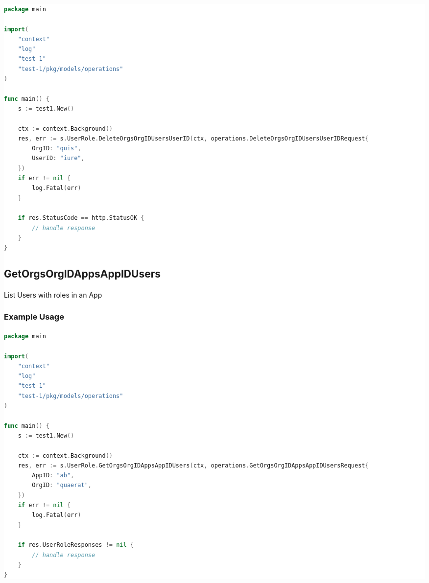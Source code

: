 ```go
package main

import(
	"context"
	"log"
	"test-1"
	"test-1/pkg/models/operations"
)

func main() {
    s := test1.New()

    ctx := context.Background()
    res, err := s.UserRole.DeleteOrgsOrgIDUsersUserID(ctx, operations.DeleteOrgsOrgIDUsersUserIDRequest{
        OrgID: "quis",
        UserID: "iure",
    })
    if err != nil {
        log.Fatal(err)
    }

    if res.StatusCode == http.StatusOK {
        // handle response
    }
}
```

## GetOrgsOrgIDAppsAppIDUsers

List Users with roles in an App

### Example Usage

```go
package main

import(
	"context"
	"log"
	"test-1"
	"test-1/pkg/models/operations"
)

func main() {
    s := test1.New()

    ctx := context.Background()
    res, err := s.UserRole.GetOrgsOrgIDAppsAppIDUsers(ctx, operations.GetOrgsOrgIDAppsAppIDUsersRequest{
        AppID: "ab",
        OrgID: "quaerat",
    })
    if err != nil {
        log.Fatal(err)
    }

    if res.UserRoleResponses != nil {
        // handle response
    }
}
```
